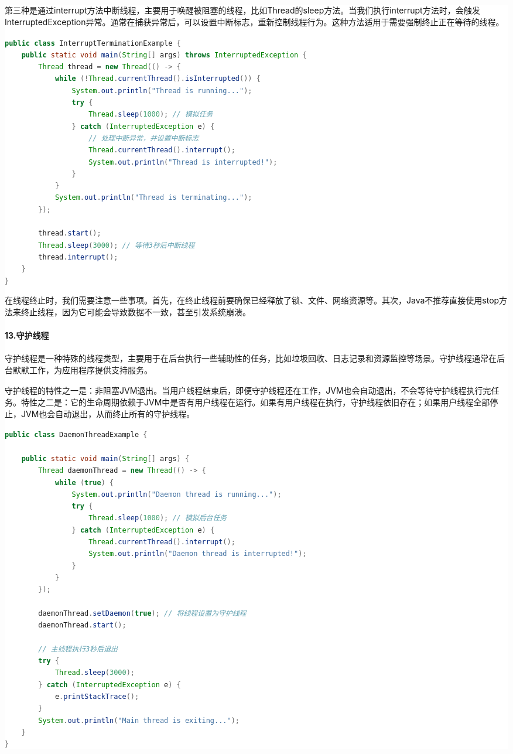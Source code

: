 第三种是通过interrupt方法中断线程，主要用于唤醒被阻塞的线程，比如Thread的sleep方法。当我们执行interrupt方法时，会触发InterruptedException异常。通常在捕获异常后，可以设置中断标志，重新控制线程行为。这种方法适用于需要强制终止正在等待的线程。

```java
public class InterruptTerminationExample {
    public static void main(String[] args) throws InterruptedException {
        Thread thread = new Thread(() -> {
            while (!Thread.currentThread().isInterrupted()) {
                System.out.println("Thread is running...");
                try {
                    Thread.sleep(1000); // 模拟任务
                } catch (InterruptedException e) {
                    // 处理中断异常，并设置中断标志
                    Thread.currentThread().interrupt();
                    System.out.println("Thread is interrupted!");
                }
            }
            System.out.println("Thread is terminating...");
        });

        thread.start();
        Thread.sleep(3000); // 等待3秒后中断线程
        thread.interrupt();
    }
}
```

在线程终止时，我们需要注意一些事项。首先，在终止线程前要确保已经释放了锁、文件、网络资源等。其次，Java不推荐直接使用stop方法来终止线程，因为它可能会导致数据不一致，甚至引发系统崩溃。

#### 13.守护线程

守护线程是一种特殊的线程类型，主要用于在后台执行一些辅助性的任务，比如垃圾回收、日志记录和资源监控等场景。守护线程通常在后台默默工作，为应用程序提供支持服务。

守护线程的特性之一是：非阻塞JVM退出。当用户线程结束后，即便守护线程还在工作，JVM也会自动退出，不会等待守护线程执行完任务。特性之二是：它的生命周期依赖于JVM中是否有用户线程在运行。如果有用户线程在执行，守护线程依旧存在；如果用户线程全部停止，JVM也会自动退出，从而终止所有的守护线程。

```java
public class DaemonThreadExample {

    public static void main(String[] args) {
        Thread daemonThread = new Thread(() -> {
            while (true) {
                System.out.println("Daemon thread is running...");
                try {
                    Thread.sleep(1000); // 模拟后台任务
                } catch (InterruptedException e) {
                    Thread.currentThread().interrupt();
                    System.out.println("Daemon thread is interrupted!");
                }
            }
        });
        
        daemonThread.setDaemon(true); // 将线程设置为守护线程
        daemonThread.start();

        // 主线程执行3秒后退出
        try {
            Thread.sleep(3000);
        } catch (InterruptedException e) {
            e.printStackTrace();
        }
        System.out.println("Main thread is exiting...");
    }
}
```
